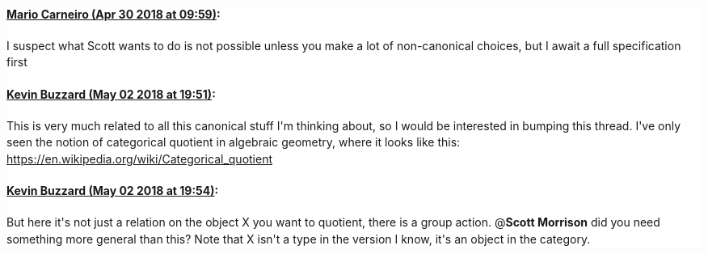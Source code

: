 #### [Mario Carneiro (Apr 30 2018 at 09:59)](https://leanprover.zulipchat.com/#narrow/stream/113488-general/topic/categorical%20quotients/near/125883785):
I suspect what Scott wants to do is not possible unless you make a lot of non-canonical choices, but I await a full specification first

#### [Kevin Buzzard (May 02 2018 at 19:51)](https://leanprover.zulipchat.com/#narrow/stream/113488-general/topic/categorical%20quotients/near/126004937):
This is very much related to all this canonical stuff I'm thinking about, so I would be interested in bumping this thread. I've only seen the notion of categorical quotient in algebraic geometry, where it looks like this: https://en.wikipedia.org/wiki/Categorical_quotient

#### [Kevin Buzzard (May 02 2018 at 19:54)](https://leanprover.zulipchat.com/#narrow/stream/113488-general/topic/categorical%20quotients/near/126005124):
But here it's not just a relation on the object X you want to quotient, there is a group action. @**Scott Morrison** did you need something more general than this? Note that X isn't a type in the version I know, it's an object in the category.

